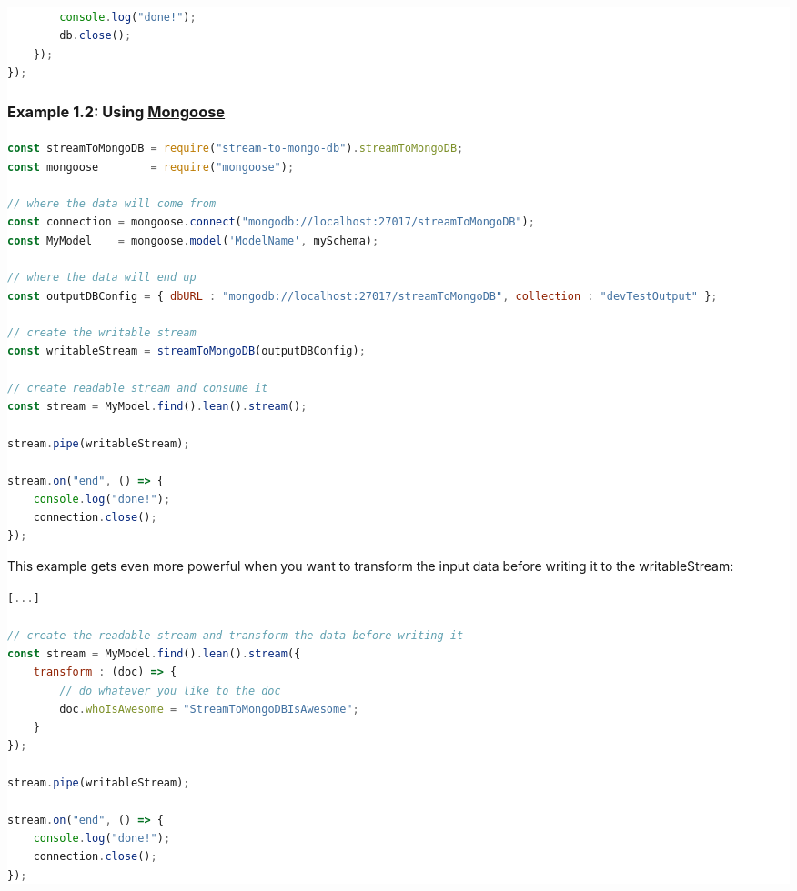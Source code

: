 ```javascript
        console.log("done!");
        db.close();
    });
});
```

### Example 1.2: Using [Mongoose](http://mongoosejs.com/)

```javascript
const streamToMongoDB = require("stream-to-mongo-db").streamToMongoDB;
const mongoose        = require("mongoose");

// where the data will come from
const connection = mongoose.connect("mongodb://localhost:27017/streamToMongoDB");
const MyModel    = mongoose.model('ModelName', mySchema);

// where the data will end up
const outputDBConfig = { dbURL : "mongodb://localhost:27017/streamToMongoDB", collection : "devTestOutput" };

// create the writable stream
const writableStream = streamToMongoDB(outputDBConfig);

// create readable stream and consume it
const stream = MyModel.find().lean().stream();

stream.pipe(writableStream);

stream.on("end", () => {
    console.log("done!");
    connection.close();
});
```

This example gets even more powerful when you want to transform the input data before writing it to the writableStream:

```javascript
[...]

// create the readable stream and transform the data before writing it
const stream = MyModel.find().lean().stream({
    transform : (doc) => {
        // do whatever you like to the doc
        doc.whoIsAwesome = "StreamToMongoDBIsAwesome";
    }
});

stream.pipe(writableStream);

stream.on("end", () => {
    console.log("done!");
    connection.close();
});
```
